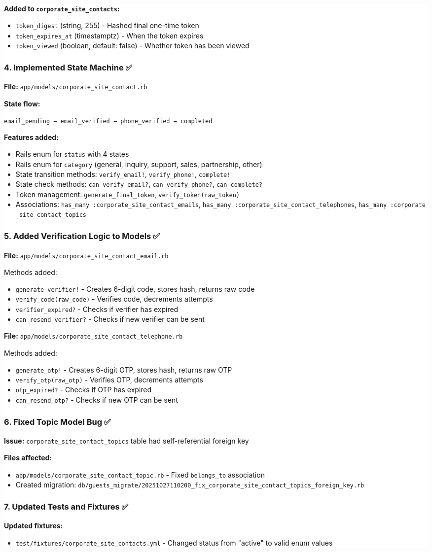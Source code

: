 **Added to `corporate_site_contacts`:**
- `token_digest` (string, 255) - Hashed final one-time token
- `token_expires_at` (timestamptz) - When the token expires
- `token_viewed` (boolean, default: false) - Whether token has been viewed

### 4. Implemented State Machine ✅

**File:** `app/models/corporate_site_contact.rb`

**State flow:**
```
email_pending → email_verified → phone_verified → completed
```

**Features added:**
- Rails enum for `status` with 4 states
- Rails enum for `category` (general, inquiry, support, sales, partnership, other)
- State transition methods: `verify_email!`, `verify_phone!`, `complete!`
- State check methods: `can_verify_email?`, `can_verify_phone?`, `can_complete?`
- Token management: `generate_final_token`, `verify_token(raw_token)`
- Associations: `has_many :corporate_site_contact_emails`, `has_many :corporate_site_contact_telephones`, `has_many :corporate_site_contact_topics`

### 5. Added Verification Logic to Models ✅

**File:** `app/models/corporate_site_contact_email.rb`

Methods added:
- `generate_verifier!` - Creates 6-digit code, stores hash, returns raw code
- `verify_code(raw_code)` - Verifies code, decrements attempts
- `verifier_expired?` - Checks if verifier has expired
- `can_resend_verifier?` - Checks if new verifier can be sent

**File:** `app/models/corporate_site_contact_telephone.rb`

Methods added:
- `generate_otp!` - Creates 6-digit OTP, stores hash, returns raw OTP
- `verify_otp(raw_otp)` - Verifies OTP, decrements attempts
- `otp_expired?` - Checks if OTP has expired
- `can_resend_otp?` - Checks if new OTP can be sent

### 6. Fixed Topic Model Bug ✅

**Issue:** `corporate_site_contact_topics` table had self-referential foreign key

**Files affected:**
- `app/models/corporate_site_contact_topic.rb` - Fixed `belongs_to` association
- Created migration: `db/guests_migrate/20251027110200_fix_corporate_site_contact_topics_foreign_key.rb`

### 7. Updated Tests and Fixtures ✅

**Updated fixtures:**
- `test/fixtures/corporate_site_contacts.yml` - Changed status from "active" to valid enum values
